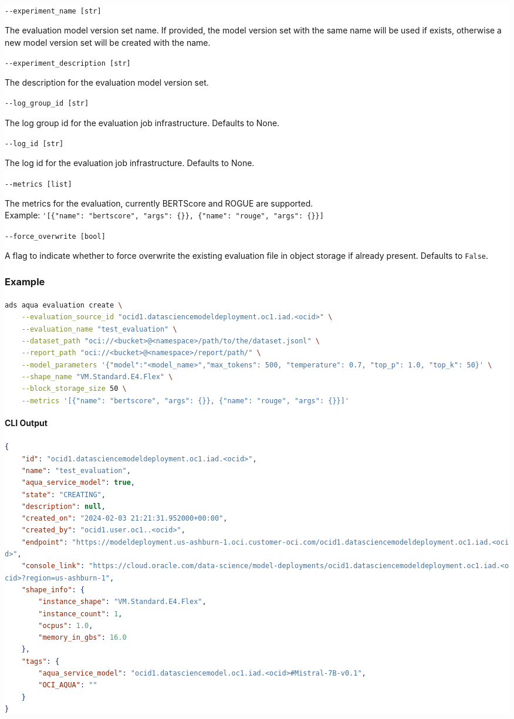 `--experiment_name [str]`

The evaluation model version set name. If provided, the model version set with the same name will be used if exists, otherwise a new model version set will be created with the name.

`--experiment_description [str]`

The description for the evaluation model version set.

`--log_group_id [str]`

The log group id for the evaluation job infrastructure. Defaults to None.

`--log_id [str]`

The log id for the evaluation job infrastructure. Defaults to None.

`--metrics [list]`

The metrics for the evaluation, currently BERTScore and ROGUE are supported. <br>
Example: `'[{"name": "bertscore", "args": {}}, {"name": "rouge", "args": {}}]`

`--force_overwrite [bool]`

A flag to indicate whether to force overwrite the existing evaluation file in object storage if already present. Defaults to `False`.

### Example

```bash
ads aqua evaluation create \
    --evaluation_source_id "ocid1.datasciencemodeldeployment.oc1.iad.<ocid>" \
    --evaluation_name "test_evaluation" \
    --dataset_path "oci://<bucket>@<namespace>/path/to/the/dataset.jsonl" \
    --report_path "oci://<bucket>@<namespace>/report/path/" \
    --model_parameters '{"model":"<model_name>","max_tokens": 500, "temperature": 0.7, "top_p": 1.0, "top_k": 50}' \
    --shape_name "VM.Standard.E4.Flex" \
    --block_storage_size 50 \
    --metrics '[{"name": "bertscore", "args": {}}, {"name": "rouge", "args": {}}]'
```

#### CLI Output

```json
{
    "id": "ocid1.datasciencemodeldeployment.oc1.iad.<ocid>",
    "name": "test_evaluation",
    "aqua_service_model": true,
    "state": "CREATING",
    "description": null,
    "created_on": "2024-02-03 21:21:31.952000+00:00",
    "created_by": "ocid1.user.oc1..<ocid>",
    "endpoint": "https://modeldeployment.us-ashburn-1.oci.customer-oci.com/ocid1.datasciencemodeldeployment.oc1.iad.<ocid>",
    "console_link": "https://cloud.oracle.com/data-science/model-deployments/ocid1.datasciencemodeldeployment.oc1.iad.<ocid>?region=us-ashburn-1",
    "shape_info": {
        "instance_shape": "VM.Standard.E4.Flex",
        "instance_count": 1,
        "ocpus": 1.0,
        "memory_in_gbs": 16.0
    },
    "tags": {
        "aqua_service_model": "ocid1.datasciencemodel.oc1.iad.<ocid>#Mistral-7B-v0.1",
        "OCI_AQUA": ""
    }
}
```
